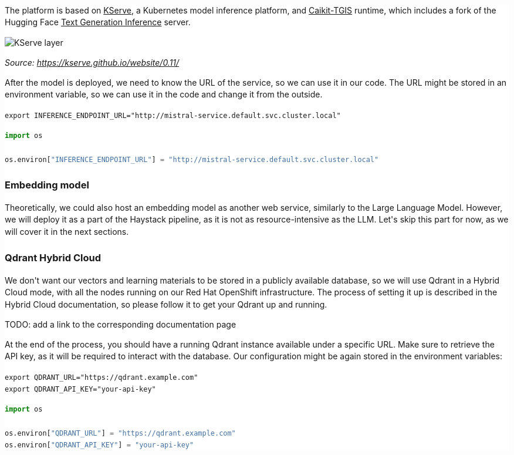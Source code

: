 The platform is based on [KServe](https://kserve.github.io/website/0.11/), a Kubernetes model inference platform, and 
[Caikit-TGIS](https://github.com/opendatahub-io/caikit-tgis-serving) runtime, which includes a fork of the Hugging Face 
[Text Generation Inference](https://github.com/huggingface/text-generation-inference) server.

![KServe layer](/documentation/tutorials/student-rag-haystack-red-hat-openshift-hc/kserve-layer.png)

*Source: https://kserve.github.io/website/0.11/*

After the model is deployed, we need to know the URL of the service, so we can use it in our code. The URL might be
stored in an environment variable, so we can use it in the code and change it from the outside. 

```shell
export INFERENCE_ENDPOINT_URL="http://mistral-service.default.svc.cluster.local"
```

```python
import os

os.environ["INFERENCE_ENDPOINT_URL"] = "http://mistral-service.default.svc.cluster.local"
```

### Embedding model

Theoretically, we could also host an embedding model as another web service, similarly to the Large Language Model. 
However, we will deploy it as a part of the Haystack pipeline, as it is not as resource-intensive as the LLM. Let's skip
this part for now, as we will cover it in the next sections.

### Qdrant Hybrid Cloud

We don't want our vectors and learning materials to be stored in a publicly available database, so we will use Qdrant in 
a Hybrid Cloud mode, with all the nodes running on our Red Hat OpenShift infrastructure. The process of setting it up is 
described in the Hybrid Cloud documentation, so please follow it to get your Qdrant up and running.

TODO: add a link to the corresponding documentation page

At the end of the process, you should have a running Qdrant instance available under a specific URL. Make sure to
retrieve the API key, as it will be required to interact with the database. Our configuration might be again stored in 
the environment variables:

```shell
export QDRANT_URL="https://qdrant.example.com"
export QDRANT_API_KEY="your-api-key"
```

```python
import os

os.environ["QDRANT_URL"] = "https://qdrant.example.com"
os.environ["QDRANT_API_KEY"] = "your-api-key"
```


[//]: # (TODO: add links to Qdrant Hybrid Cloud)
[//]: # (TODO: link "Hybrid Cloud" to the corresponding docs)